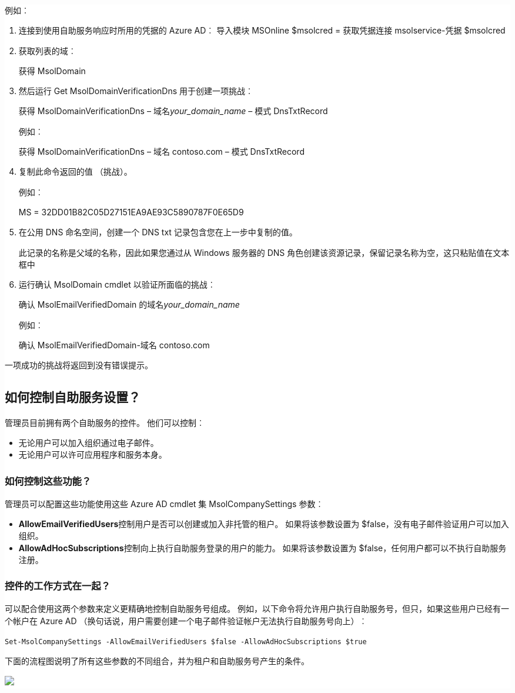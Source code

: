 例如︰

1. 连接到使用自助服务响应时所用的凭据的 Azure AD︰ 导入模块 MSOnline $msolcred = 获取凭据连接 msolservice-凭据 $msolcred

2. 获取列表的域︰

    获得 MsolDomain

3. 然后运行 Get MsolDomainVerificationDns 用于创建一项挑战︰

    获得 MsolDomainVerificationDns – 域名*your_domain_name* – 模式 DnsTxtRecord

    例如︰

    获得 MsolDomainVerificationDns – 域名 contoso.com – 模式 DnsTxtRecord

4. 复制此命令返回的值 （挑战）。

    例如︰

    MS = 32DD01B82C05D27151EA9AE93C5890787F0E65D9

5. 在公用 DNS 命名空间，创建一个 DNS txt 记录包含您在上一步中复制的值。

    此记录的名称是父域的名称，因此如果您通过从 Windows 服务器的 DNS 角色创建该资源记录，保留记录名称为空，这只粘贴值在文本框中

6. 运行确认 MsolDomain cmdlet 以验证所面临的挑战︰

    确认 MsolEmailVerifiedDomain 的域名*your_domain_name*

    例如︰

    确认 MsolEmailVerifiedDomain-域名 contoso.com

一项成功的挑战将返回到没有错误提示。

## 如何控制自助服务设置？

管理员目前拥有两个自助服务的控件。 他们可以控制︰

- 无论用户可以加入组织通过电子邮件。
- 无论用户可以许可应用程序和服务本身。


### 如何控制这些功能？

管理员可以配置这些功能使用这些 Azure AD cmdlet 集 MsolCompanySettings 参数︰

+ **AllowEmailVerifiedUsers**控制用户是否可以创建或加入非托管的租户。 如果将该参数设置为 $false，没有电子邮件验证用户可以加入组织。
+ **AllowAdHocSubscriptions**控制向上执行自助服务登录的用户的能力。 如果将该参数设置为 $false，任何用户都可以不执行自助服务注册。


### 控件的工作方式在一起？

可以配合使用这两个参数来定义更精确地控制自助服务号组成。 例如，以下命令将允许用户执行自助服务号，但只，如果这些用户已经有一个帐户在 Azure AD （换句话说，用户需要创建一个电子邮件验证帐户无法执行自助服务号向上）︰

    Set-MsolCompanySettings -AllowEmailVerifiedUsers $false -AllowAdHocSubscriptions $true

下面的流程图说明了所有这些参数的不同组合，并为租户和自助服务号产生的条件。

![][1]


[1]: ./media/active-directory-self-service-signup/SelfServiceSignUpControls.png
